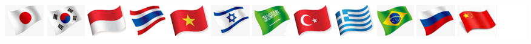 [![](../../../lanpic/JP.png)](https://github-com.translate.goog/ZONESTAR3D/Z8P/tree/main/Z8P-MK2/2-Operation_Guide/Mixing_Color?_x_tr_sl=en&_x_tr_tl=ja)
[![](../../../lanpic/KR.png)](https://github-com.translate.goog/ZONESTAR3D/Z8P/tree/main/Z8P-MK2/2-Operation_Guide/Mixing_Color?_x_tr_sl=en&_x_tr_tl=ko)
[![](../../../lanpic/ID.png)](https://github-com.translate.goog/ZONESTAR3D/Z8P/tree/main/Z8P-MK2/2-Operation_Guide/Mixing_Color?_x_tr_sl=en&_x_tr_tl=id)
[![](../../../lanpic/TH.png)](https://github-com.translate.goog/ZONESTAR3D/Z8P/tree/main/Z8P-MK2/2-Operation_Guide/Mixing_Color?_x_tr_sl=en&_x_tr_tl=th)
[![](../../../lanpic/VN.png)](https://github-com.translate.goog/ZONESTAR3D/Z8P/tree/main/Z8P-MK2/2-Operation_Guide/Mixing_Color?_x_tr_sl=en&_x_tr_tl=vi)
[![](../../../lanpic/IL.png)](https://github-com.translate.goog/ZONESTAR3D/Z8P/tree/main/Z8P-MK2/2-Operation_Guide/Mixing_Color?_x_tr_sl=en&_x_tr_tl=iw)
[![](../../../lanpic/SA.png)](https://github-com.translate.goog/ZONESTAR3D/Z8P/tree/main/Z8P-MK2/2-Operation_Guide/Mixing_Color?_x_tr_sl=en&_x_tr_tl=ar)
[![](../../../lanpic/TR.png)](https://github-com.translate.goog/ZONESTAR3D/Z8P/tree/main/Z8P-MK2/2-Operation_Guide/Mixing_Color?_x_tr_sl=en&_x_tr_tl=tr)
[![](../../../lanpic/GR.png)](https://github-com.translate.goog/ZONESTAR3D/Z8P/tree/main/Z8P-MK2/2-Operation_Guide/Mixing_Color?_x_tr_sl=en&_x_tr_tl=el)
[![](../../../lanpic/BR.png)](https://github-com.translate.goog/ZONESTAR3D/Z8P/tree/main/Z8P-MK2/2-Operation_Guide/Mixing_Color?_x_tr_sl=en&_x_tr_tl=pt)
[![](../../../lanpic/RU.png)](https://github-com.translate.goog/ZONESTAR3D/Z8P/tree/main/Z8P-MK2/2-Operation_Guide/Mixing_Color?_x_tr_sl=en&_x_tr_tl=ru)
[![](../../../lanpic/CN.png)](https://github-com.translate.goog/ZONESTAR3D/Z8P/tree/main/Z8P-MK2/2-Operation_Guide/Mixing_Color?_x_tr_sl=en&_x_tr_tl=zh-CN)
